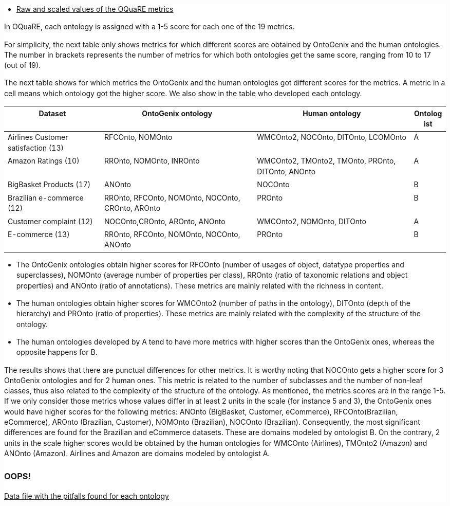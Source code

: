 * [Raw and scaled values of the OQuaRE metrics](oquare/metrics.xlsx)

In OQuaRE, each ontology is assigned with a 1-5 score for each one of the 19 metrics.

For simplicity, the next table only shows  metrics for which different scores are obtained by OntoGenix and the human ontologies. The number in brackets represents the number of metrics for which both ontologies get the same score, ranging from 10 to 17 (out of 19).

The next table shows for which metrics the OntoGenix and the human ontologies got different scores for the metrics. A metric in a cell means which ontology got the higher score. We also show in the table who developed each ontology.


| Dataset | OntoGenix ontology | Human  ontology | Ontologist |
| ------- | ----------------------- | --------------------- | ---------------------| 
| Airlines Customer satisfaction (13)  | RFCOnto, NOMOnto | WMCOnto2, NOCOnto, DITOnto, LCOMOnto | A |
| Amazon Ratings (10) | RROnto, NOMOnto, INROnto | WMCOnto2, TMOnto2, TMOnto, PROnto, DITOnto, ANOnto | A|
| BigBasket Products  (17) | ANOnto | NOCOnto | B|
| Brazilian e-commerce (12)  | RROnto, RFCOnto, NOMOnto, NOCOnto, CROnto, AROnto | PROnto | B|
| Customer complaint  (12)| NOCOnto,CROnto, AROnto, ANOnto | WMCOnto2, NOMOnto, DITOnto | A|
| E-commerce  (13) | RROnto, RFCOnto, NOMOnto, NOCOnto, ANOnto | PROnto | B|


* The OntoGenix ontologies obtain higher scores for RFCOnto (number of usages of object, datatype properties and superclasses), NOMOnto (average number of properties per class), RROnto (ratio of taxonomic relations and object properties) and ANOnto (ratio of annotations). These metrics are mainly related with the richness in content.

* The human ontologies obtain higher scores for WMCOnto2 (number of paths in the ontology), DITOnto (depth of the hierarchy) and PROnto (ratio of properties). These metrics are mainly related with the complexity of the structure of the ontology.

* The human ontologies developed by A tend to have more metrics with higher scores than the OntoGenix ones, whereas the opposite happens for B. 

The results shows that there are punctual differences for other metrics. It is worthy noting that NOCOnto gets a higher score for 3 OntoGenix ontologies and for 2 human ones. This metric is related to the number of subclasses and the number of non-leaf classes, thus also related to the complexity of the structure of the ontology. As mentioned, the metrics scores are in the range 1-5. If we only consider those metrics whose values differ in at least 2 units in the scale (for instance 5 and 3), the OntoGenix ones would have higher scores for the following metrics: ANOnto (BigBasket, Customer, eCommerce), RFCOnto(Brazilian, eCommerce), AROnto (Brazilian, Customer), NOMOnto (Brazilian), NOCOnto (Brazilian). 
Consequently, the most significant differences are found for the Brazilian and eCommerce datasets. These are domains modeled by ontologist B. On the contrary, 2 units in the scale higher scores would be obtained by the human ontologies for  WMCOnto (Airlines), TMOnto2 (Amazon) and ANOnto (Amazon).  Airlines and Amazon are domains modeled by ontologist A.

### OOPS!

[Data file with the pitfalls found for each ontology](oops/oops-summary.xlsx)
